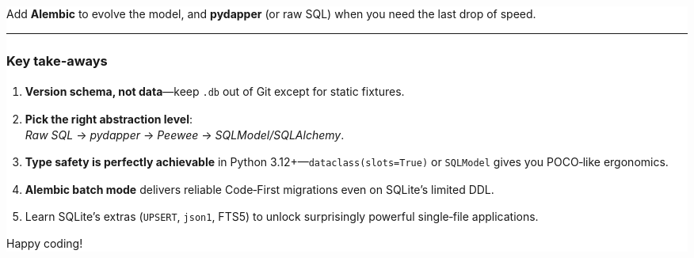 Add **Alembic** to evolve the model, and **pydapper** (or raw SQL) when you need the last drop of speed.

* * *

### Key take‑aways

1. **Version schema, not data**—keep `.db` out of Git except for static fixtures.
    
2. **Pick the right abstraction level**:  
    _Raw SQL_ → _pydapper_ → _Peewee_ → _SQLModel/SQLAlchemy_.
    
3. **Type safety is perfectly achievable** in Python 3.12+—`dataclass(slots=True)` or `SQLModel` gives you POCO‑like ergonomics.
    
4. **Alembic batch mode** delivers reliable Code‑First migrations even on SQLite’s limited DDL.
    
5. Learn SQLite’s extras (`UPSERT`, `json1`, FTS5) to unlock surprisingly powerful single‑file applications.
    

Happy coding!